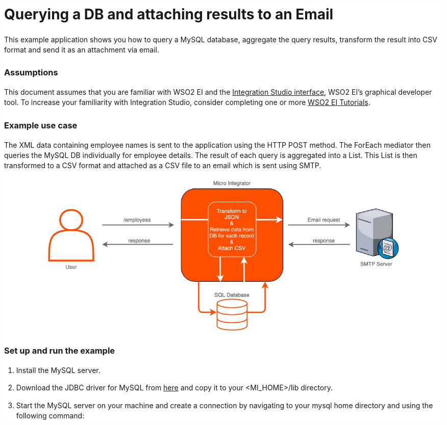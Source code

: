# Querying a DB and attaching results to an Email

This example application shows you how to query a MySQL database, aggregate the query results, transform the result into CSV format and send it as an attachment via email.


### Assumptions

This document assumes that you are familiar with WSO2 EI and the [Integration Studio interface](https://ei.docs.wso2.com/en/latest/micro-integrator/develop/WSO2-Integration-Studio/), WSO2 EI’s graphical developer tool. To increase your familiarity with Integration Studio, consider completing one or more [WSO2 EI Tutorials](https://ei.docs.wso2.com/en/latest/micro-integrator/use-cases/integration-use-cases/).


### Example use case
The XML data containing employee names is sent to the application using the HTTP POST method. The ForEach mediator then queries the MySQL DB individually for employee details. The result of each query is aggregated into a List. This List is then transformed to a CSV format and attached as a CSV file to an email which is sent using SMTP.

<p align="center">
  <img width="80%" src="../../../docs/assets/images/migration-mule/querying-a-db-and-attaching-results-to-an-email-use-case.png">
</p>

### Set up and run the example

1. Install the MySQL server.

2. Download the JDBC driver for MySQL from [here](https://dev.mysql.com/downloads/connector/j/) and copy it to your <MI_HOME>/lib directory.

3. Start the MySQL server on your machine and create a connection by navigating to your mysql home directory and using the following command:
                  